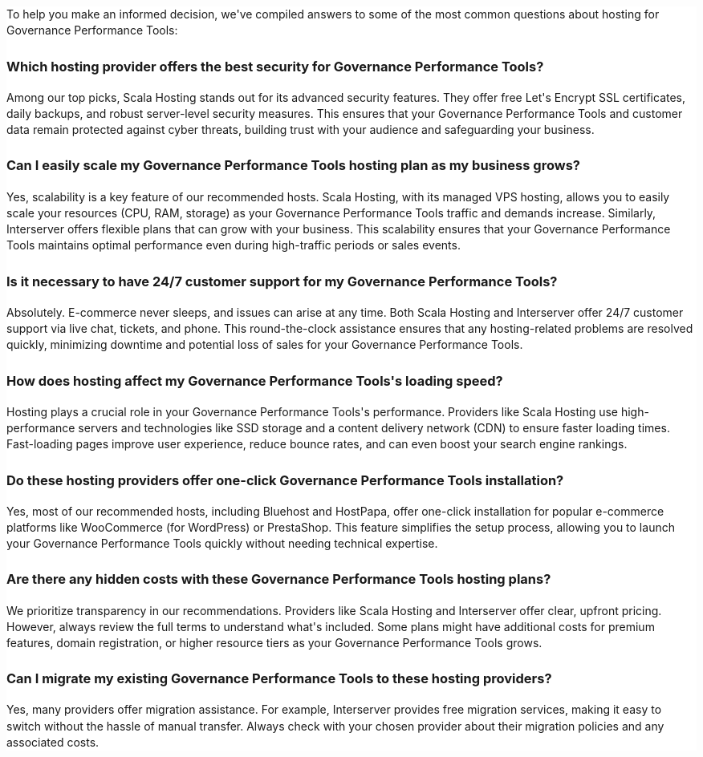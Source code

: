 To help you make an informed decision, we've compiled answers to some of the most common questions about hosting for Governance Performance Tools:

### Which hosting provider offers the best security for Governance Performance Tools? 
Among our top picks, Scala Hosting stands out for its advanced security features. They offer free Let's Encrypt SSL certificates, daily backups, and robust server-level security measures. This ensures that your Governance Performance Tools and customer data remain protected against cyber threats, building trust with your audience and safeguarding your business.

### Can I easily scale my Governance Performance Tools hosting plan as my business grows? 
Yes, scalability is a key feature of our recommended hosts. Scala Hosting, with its managed VPS hosting, allows you to easily scale your resources (CPU, RAM, storage) as your Governance Performance Tools traffic and demands increase. Similarly, Interserver offers flexible plans that can grow with your business. This scalability ensures that your Governance Performance Tools maintains optimal performance even during high-traffic periods or sales events.

### Is it necessary to have 24/7 customer support for my Governance Performance Tools? 
Absolutely. E-commerce never sleeps, and issues can arise at any time. Both Scala Hosting and Interserver offer 24/7 customer support via live chat, tickets, and phone. This round-the-clock assistance ensures that any hosting-related problems are resolved quickly, minimizing downtime and potential loss of sales for your Governance Performance Tools.

### How does hosting affect my Governance Performance Tools's loading speed? 
Hosting plays a crucial role in your Governance Performance Tools's performance. Providers like Scala Hosting use high-performance servers and technologies like SSD storage and a content delivery network (CDN) to ensure faster loading times. Fast-loading pages improve user experience, reduce bounce rates, and can even boost your search engine rankings.

### Do these hosting providers offer one-click Governance Performance Tools installation? 
Yes, most of our recommended hosts, including Bluehost and HostPapa, offer one-click installation for popular e-commerce platforms like WooCommerce (for WordPress) or PrestaShop. This feature simplifies the setup process, allowing you to launch your Governance Performance Tools quickly without needing technical expertise.

### Are there any hidden costs with these Governance Performance Tools hosting plans? 
We prioritize transparency in our recommendations. Providers like Scala Hosting and Interserver offer clear, upfront pricing. However, always review the full terms to understand what's included. Some plans might have additional costs for premium features, domain registration, or higher resource tiers as your Governance Performance Tools grows.

### Can I migrate my existing Governance Performance Tools to these hosting providers? 
Yes, many providers offer migration assistance. For example, Interserver provides free migration services, making it easy to switch without the hassle of manual transfer. Always check with your chosen provider about their migration policies and any associated costs.
